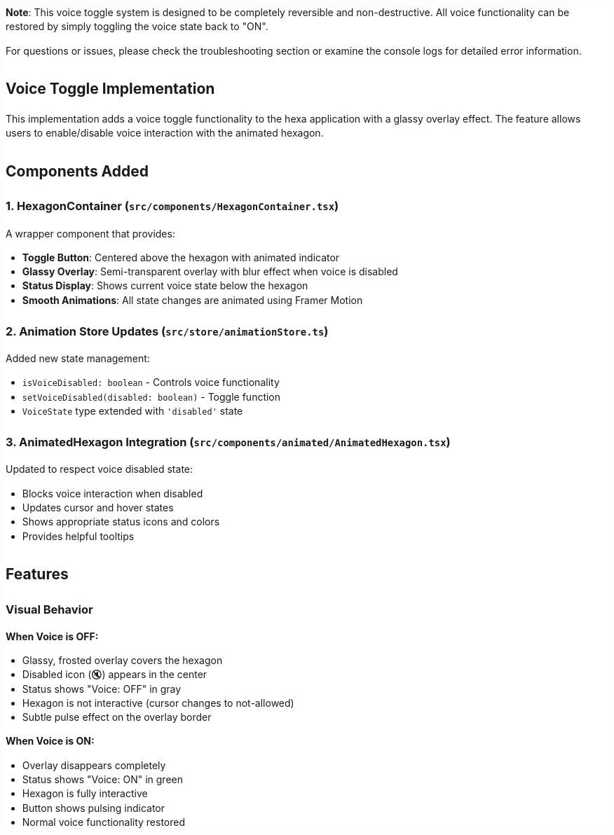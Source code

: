 
**Note**: This voice toggle system is designed to be completely reversible and non-destructive. All voice functionality can be restored by simply toggling the voice state back to "ON".

For questions or issues, please check the troubleshooting section or examine the console logs for detailed error information.

## Voice Toggle Implementation

This implementation adds a voice toggle functionality to the hexa application with a glassy overlay effect. The feature allows users to enable/disable voice interaction with the animated hexagon.

## Components Added

### 1. HexagonContainer (`src/components/HexagonContainer.tsx`)

A wrapper component that provides:
- **Toggle Button**: Centered above the hexagon with animated indicator
- **Glassy Overlay**: Semi-transparent overlay with blur effect when voice is disabled
- **Status Display**: Shows current voice state below the hexagon
- **Smooth Animations**: All state changes are animated using Framer Motion

### 2. Animation Store Updates (`src/store/animationStore.ts`)

Added new state management:
- `isVoiceDisabled: boolean` - Controls voice functionality
- `setVoiceDisabled(disabled: boolean)` - Toggle function
- `VoiceState` type extended with `'disabled'` state

### 3. AnimatedHexagon Integration (`src/components/animated/AnimatedHexagon.tsx`)

Updated to respect voice disabled state:
- Blocks voice interaction when disabled
- Updates cursor and hover states
- Shows appropriate status icons and colors
- Provides helpful tooltips

## Features

### Visual Behavior

**When Voice is OFF:**
- Glassy, frosted overlay covers the hexagon
- Disabled icon (🔇) appears in the center
- Status shows "Voice: OFF" in gray
- Hexagon is not interactive (cursor changes to not-allowed)
- Subtle pulse effect on the overlay border

**When Voice is ON:**
- Overlay disappears completely
- Status shows "Voice: ON" in green
- Hexagon is fully interactive
- Button shows pulsing indicator
- Normal voice functionality restored
